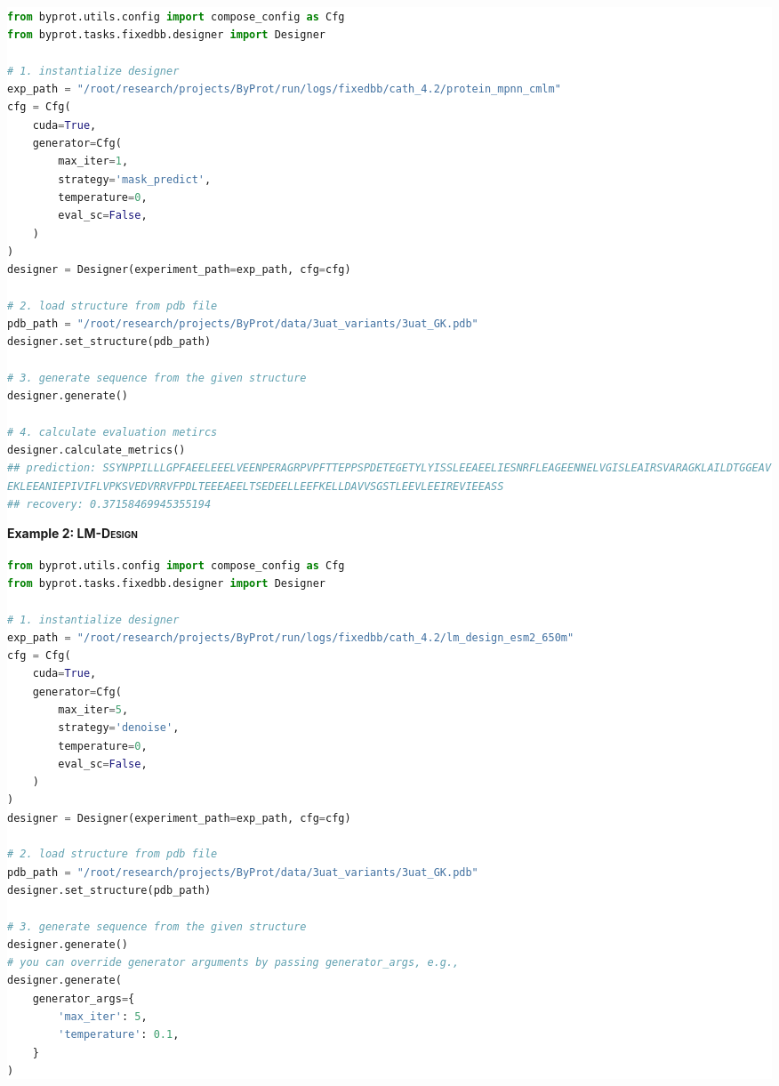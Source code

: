 ```python
from byprot.utils.config import compose_config as Cfg
from byprot.tasks.fixedbb.designer import Designer

# 1. instantialize designer
exp_path = "/root/research/projects/ByProt/run/logs/fixedbb/cath_4.2/protein_mpnn_cmlm"
cfg = Cfg(
    cuda=True,
    generator=Cfg(
        max_iter=1,
        strategy='mask_predict',
        temperature=0,
        eval_sc=False,  
    )
)
designer = Designer(experiment_path=exp_path, cfg=cfg)

# 2. load structure from pdb file
pdb_path = "/root/research/projects/ByProt/data/3uat_variants/3uat_GK.pdb"
designer.set_structure(pdb_path)

# 3. generate sequence from the given structure
designer.generate()

# 4. calculate evaluation metircs
designer.calculate_metrics()
## prediction: SSYNPPILLLGPFAEELEEELVEENPERAGRPVPFTTEPPSPDETEGETYLYISSLEEAEELIESNRFLEAGEENNELVGISLEAIRSVARAGKLAILDTGGEAVEKLEEANIEPIVIFLVPKSVEDVRRVFPDLTEEEAEELTSEDEELLEEFKELLDAVVSGSTLEEVLEEIREVIEEASS
## recovery: 0.37158469945355194
```


**Example 2: <span style="font-variant:small-caps;">LM-Design</span>**

```python
from byprot.utils.config import compose_config as Cfg
from byprot.tasks.fixedbb.designer import Designer

# 1. instantialize designer
exp_path = "/root/research/projects/ByProt/run/logs/fixedbb/cath_4.2/lm_design_esm2_650m"
cfg = Cfg(
    cuda=True,
    generator=Cfg(
        max_iter=5,
        strategy='denoise', 
        temperature=0,
        eval_sc=False,  
    )
)
designer = Designer(experiment_path=exp_path, cfg=cfg)

# 2. load structure from pdb file
pdb_path = "/root/research/projects/ByProt/data/3uat_variants/3uat_GK.pdb"
designer.set_structure(pdb_path)

# 3. generate sequence from the given structure
designer.generate()
# you can override generator arguments by passing generator_args, e.g.,
designer.generate(
    generator_args={
        'max_iter': 5, 
        'temperature': 0.1,
    }
)

```